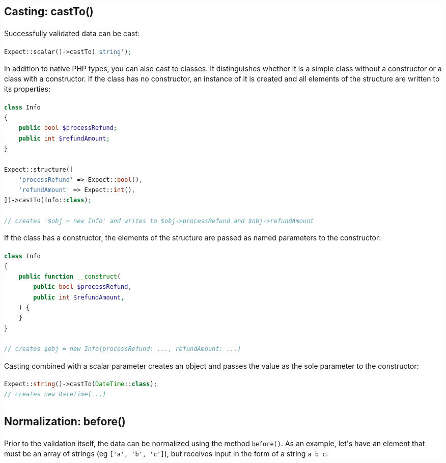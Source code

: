 
Casting: castTo()
-----------------

Successfully validated data can be cast:

```php
Expect::scalar()->castTo('string');
```

In addition to native PHP types, you can also cast to classes. It distinguishes whether it is a simple class without a constructor or a class with a constructor. If the class has no constructor, an instance of it is created and all elements of the structure are written to its properties:

```php
class Info
{
	public bool $processRefund;
	public int $refundAmount;
}

Expect::structure([
	'processRefund' => Expect::bool(),
	'refundAmount' => Expect::int(),
])->castTo(Info::class);

// creates '$obj = new Info' and writes to $obj->processRefund and $obj->refundAmount
```

If the class has a constructor, the elements of the structure are passed as named parameters to the constructor:

```php
class Info
{
	public function __construct(
		public bool $processRefund,
		public int $refundAmount,
	) {
	}
}

// creates $obj = new Info(processRefund: ..., refundAmount: ...)
```

Casting combined with a scalar parameter creates an object and passes the value as the sole parameter to the constructor:

```php
Expect::string()->castTo(DateTime::class);
// creates new DateTime(...)
```


Normalization: before()
-----------------------

Prior to the validation itself, the data can be normalized using the method `before()`. As an example, let's have an element that must be an array of strings (eg `['a', 'b', 'c']`), but receives input in the form of a string `a b c`:
